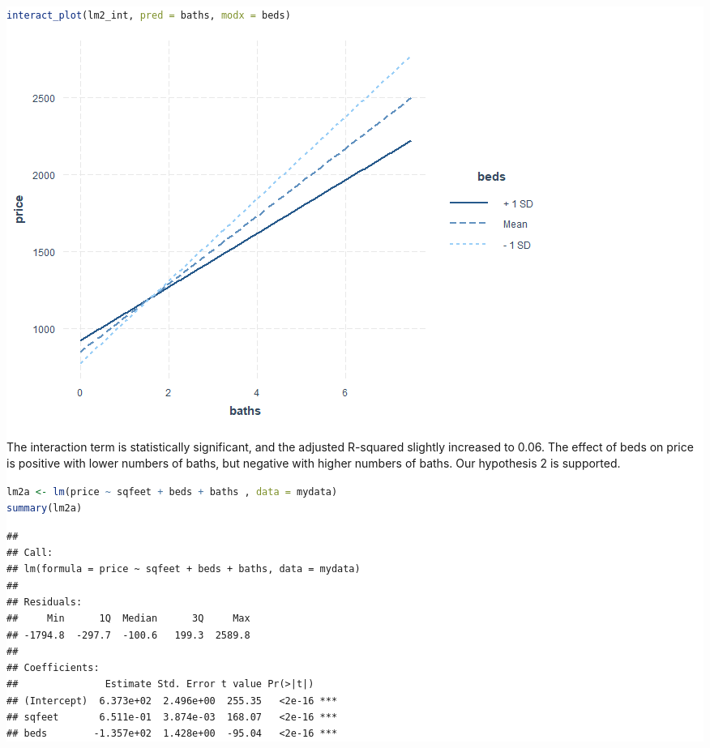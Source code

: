 ``` r
interact_plot(lm2_int, pred = baths, modx = beds)
```

![](README_files/figure-markdown_github/unnamed-chunk-25-2.png)

The interaction term is statistically significant, and the adjusted
R-squared slightly increased to 0.06. The effect of beds on price is
positive with lower numbers of baths, but negative with higher numbers
of baths. Our hypothesis 2 is supported.

``` r
lm2a <- lm(price ~ sqfeet + beds + baths , data = mydata)
summary(lm2a)
```

    ## 
    ## Call:
    ## lm(formula = price ~ sqfeet + beds + baths, data = mydata)
    ## 
    ## Residuals:
    ##     Min      1Q  Median      3Q     Max 
    ## -1794.8  -297.7  -100.6   199.3  2589.8 
    ## 
    ## Coefficients:
    ##               Estimate Std. Error t value Pr(>|t|)    
    ## (Intercept)  6.373e+02  2.496e+00  255.35   <2e-16 ***
    ## sqfeet       6.511e-01  3.874e-03  168.07   <2e-16 ***
    ## beds        -1.357e+02  1.428e+00  -95.04   <2e-16 ***